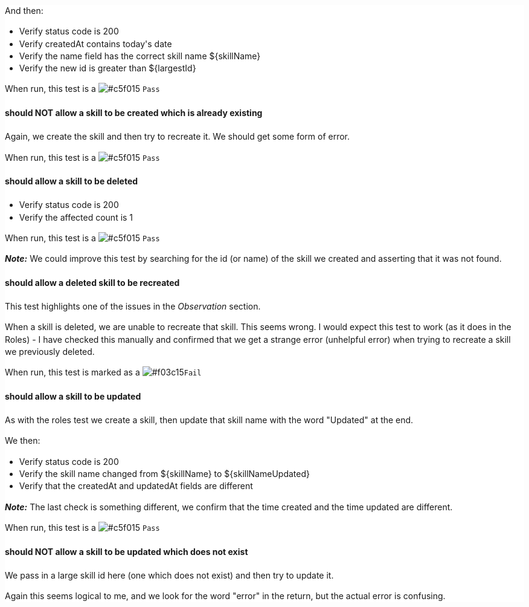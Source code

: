 And then:

- Verify status code is 200
- Verify createdAt contains today's date
- Verify the name field has the correct skill name ${skillName}
- Verify the new id is greater than ${largestId}

When run, this test is a ![#c5f015](https://via.placeholder.com/15/c5f015/000000?text=+) `Pass`

#### **should NOT allow a skill to be created which is already existing**

Again, we create the skill and then try to recreate it. We should get some form of error.

When run, this test is a ![#c5f015](https://via.placeholder.com/15/c5f015/000000?text=+) `Pass`

#### **should allow a skill to be deleted**

- Verify status code is 200
- Verify the affected count is 1

When run, this test is a ![#c5f015](https://via.placeholder.com/15/c5f015/000000?text=+) `Pass`

**_Note:_** We could improve this test by searching for the id (or name) of the skill we created and asserting that it was not found.

#### **should allow a deleted skill to be recreated**

This test highlights one of the issues in the _Observation_ section.

When a skill is deleted, we are unable to recreate that skill. This seems wrong. I would expect this test to work (as it does in the Roles) - I have checked this manually and confirmed that we get a strange error (unhelpful error) when trying to recreate a skill we previously deleted.

When run, this test is marked as a ![#f03c15](https://via.placeholder.com/15/f03c15/000000?text=+)`Fail`

#### **should allow a skill to be updated**

As with the roles test we create a skill, then update that skill name with the word "Updated" at the end.

We then:

- Verify status code is 200
- Verify the skill name changed from ${skillName} to ${skillNameUpdated}
- Verify that the createdAt and updatedAt fields are different

**_Note:_** The last check is something different, we confirm that the time created and the time updated are different.

When run, this test is a ![#c5f015](https://via.placeholder.com/15/c5f015/000000?text=+) `Pass`

#### **should NOT allow a skill to be updated which does not exist**

We pass in a large skill id here (one which does not exist) and then try to update it.

Again this seems logical to me, and we look for the word "error" in the return, but the actual error is confusing.
